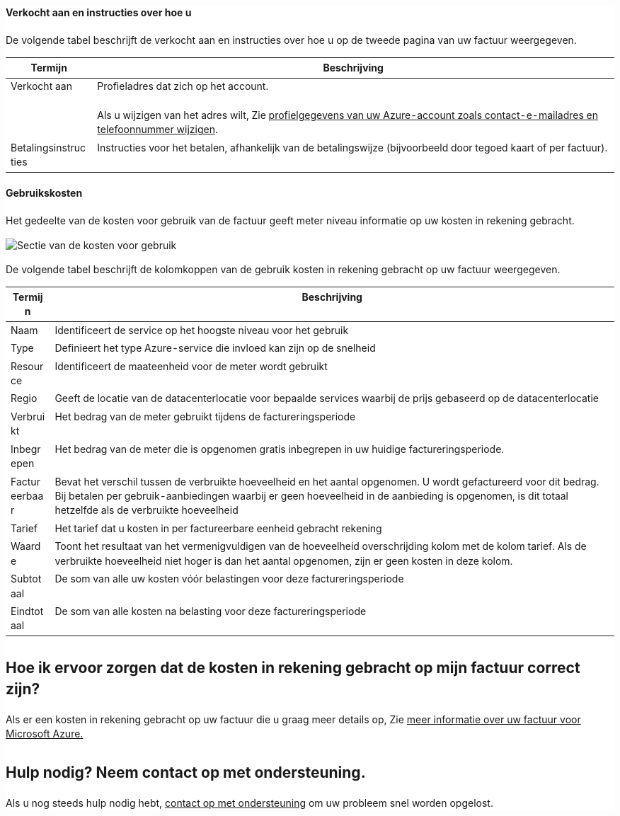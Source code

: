 #### <a name="sold-to-and-payment-instructions"></a>Verkocht aan en instructies over hoe u

De volgende tabel beschrijft de verkocht aan en instructies over hoe u op de tweede pagina van uw factuur weergegeven.

| Termijn |Beschrijving |
| --- | --- |
| Verkocht aan |Profieladres dat zich op het account. <br/><br/>Als u wijzigen van het adres wilt, Zie [profielgegevens van uw Azure-account zoals contact-e-mailadres en telefoonnummer wijzigen](billing-how-to-change-azure-account-profile.md).|
| Betalingsinstructies |Instructies voor het betalen, afhankelijk van de betalingswijze (bijvoorbeeld door tegoed kaart of per factuur). |

#### <a name="usage-charges"></a>Gebruikskosten

Het gedeelte van de kosten voor gebruik van de factuur geeft meter niveau informatie op uw kosten in rekening gebracht.

![Sectie van de kosten voor gebruik](./media/billing-understand-your-invoice/3.png)

De volgende tabel beschrijft de kolomkoppen van de gebruik kosten in rekening gebracht op uw factuur weergegeven.

| Termijn |Beschrijving |
| --- | --- |
| Naam |Identificeert de service op het hoogste niveau voor het gebruik |
| Type |Definieert het type Azure-service die invloed kan zijn op de snelheid |
| Resource |Identificeert de maateenheid voor de meter wordt gebruikt |
| Regio |Geeft de locatie van de datacenterlocatie voor bepaalde services waarbij de prijs gebaseerd op de datacenterlocatie |
| Verbruikt |Het bedrag van de meter gebruikt tijdens de factureringsperiode |
| Inbegrepen |Het bedrag van de meter die is opgenomen gratis inbegrepen in uw huidige factureringsperiode. |
| Factureerbaar |Bevat het verschil tussen de verbruikte hoeveelheid en het aantal opgenomen. U wordt gefactureerd voor dit bedrag. Bij betalen per gebruik-aanbiedingen waarbij er geen hoeveelheid in de aanbieding is opgenomen, is dit totaal hetzelfde als de verbruikte hoeveelheid |
| Tarief |Het tarief dat u kosten in per factureerbare eenheid gebracht rekening |
| Waarde |Toont het resultaat van het vermenigvuldigen van de hoeveelheid overschrijding kolom met de kolom tarief. Als de verbruikte hoeveelheid niet hoger is dan het aantal opgenomen, zijn er geen kosten in deze kolom. |
| Subtotaal |De som van alle uw kosten vóór belastingen voor deze factureringsperiode |
| Eindtotaal |De som van alle kosten na belasting voor deze factureringsperiode |

## <a name="how-do-i-make-sure-that-the-charges-in-my-invoice-are-correct"></a>Hoe ik ervoor zorgen dat de kosten in rekening gebracht op mijn factuur correct zijn?
Als er een kosten in rekening gebracht op uw factuur die u graag meer details op, Zie [meer informatie over uw factuur voor Microsoft Azure.](billing-understand-your-bill.md)

## <a name="need-help-contact-support"></a>Hulp nodig? Neem contact op met ondersteuning.
Als u nog steeds hulp nodig hebt, [contact op met ondersteuning](https://portal.azure.com/?#blade/Microsoft_Azure_Support/HelpAndSupportBlade) om uw probleem snel worden opgelost.
